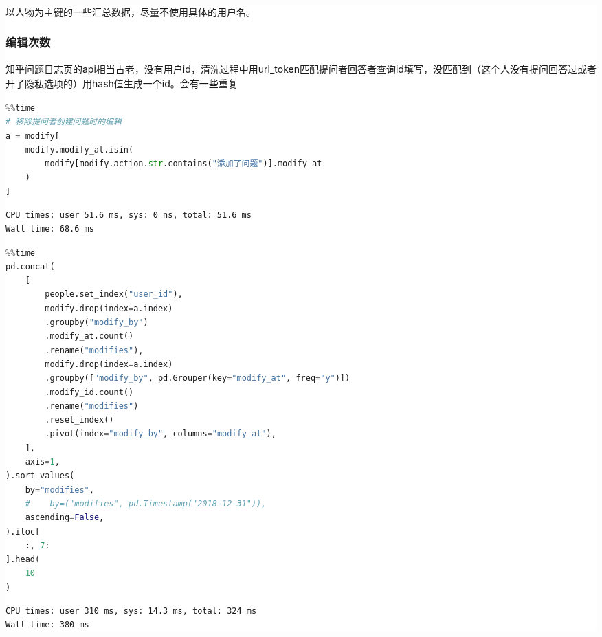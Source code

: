 以人物为主键的一些汇总数据，尽量不使用具体的用户名。

### 编辑次数

知乎问题日志页的api相当古老，没有用户id，清洗过程中用url_token匹配提问者回答者查询id填写，没匹配到（这个人没有提问回答过或者开了隐私选项的）用hash值生成一个id。会有一些重复


```python
%%time
# 移除提问者创建问题时的编辑
a = modify[
    modify.modify_at.isin(
        modify[modify.action.str.contains("添加了问题")].modify_at
    )
]
```

    CPU times: user 51.6 ms, sys: 0 ns, total: 51.6 ms
    Wall time: 68.6 ms



```python
%%time
pd.concat(
    [
        people.set_index("user_id"),
        modify.drop(index=a.index)
        .groupby("modify_by")
        .modify_at.count()
        .rename("modifies"),
        modify.drop(index=a.index)
        .groupby(["modify_by", pd.Grouper(key="modify_at", freq="y")])
        .modify_id.count()
        .rename("modifies")
        .reset_index()
        .pivot(index="modify_by", columns="modify_at"),
    ],
    axis=1,
).sort_values(
    by="modifies",
    #    by=("modifies", pd.Timestamp("2018-12-31")),
    ascending=False,
).iloc[
    :, 7:
].head(
    10
)
```

    CPU times: user 310 ms, sys: 14.3 ms, total: 324 ms
    Wall time: 380 ms




